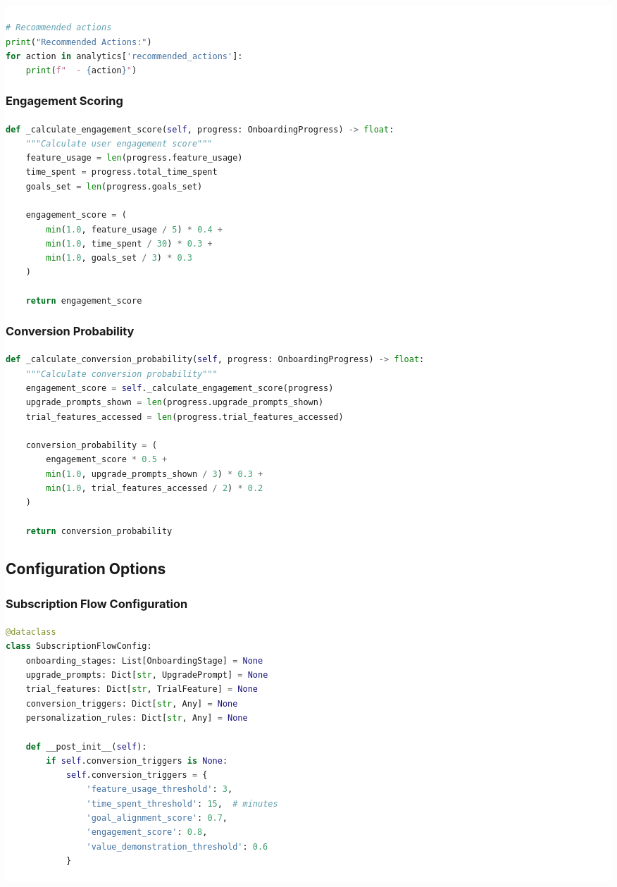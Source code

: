 ```python

# Recommended actions
print("Recommended Actions:")
for action in analytics['recommended_actions']:
    print(f"  - {action}")
```

### Engagement Scoring
```python
def _calculate_engagement_score(self, progress: OnboardingProgress) -> float:
    """Calculate user engagement score"""
    feature_usage = len(progress.feature_usage)
    time_spent = progress.total_time_spent
    goals_set = len(progress.goals_set)
    
    engagement_score = (
        min(1.0, feature_usage / 5) * 0.4 +
        min(1.0, time_spent / 30) * 0.3 +
        min(1.0, goals_set / 3) * 0.3
    )
    
    return engagement_score
```

### Conversion Probability
```python
def _calculate_conversion_probability(self, progress: OnboardingProgress) -> float:
    """Calculate conversion probability"""
    engagement_score = self._calculate_engagement_score(progress)
    upgrade_prompts_shown = len(progress.upgrade_prompts_shown)
    trial_features_accessed = len(progress.trial_features_accessed)
    
    conversion_probability = (
        engagement_score * 0.5 +
        min(1.0, upgrade_prompts_shown / 3) * 0.3 +
        min(1.0, trial_features_accessed / 2) * 0.2
    )
    
    return conversion_probability
```

## Configuration Options

### Subscription Flow Configuration
```python
@dataclass
class SubscriptionFlowConfig:
    onboarding_stages: List[OnboardingStage] = None
    upgrade_prompts: Dict[str, UpgradePrompt] = None
    trial_features: Dict[str, TrialFeature] = None
    conversion_triggers: Dict[str, Any] = None
    personalization_rules: Dict[str, Any] = None
    
    def __post_init__(self):
        if self.conversion_triggers is None:
            self.conversion_triggers = {
                'feature_usage_threshold': 3,
                'time_spent_threshold': 15,  # minutes
                'goal_alignment_score': 0.7,
                'engagement_score': 0.8,
                'value_demonstration_threshold': 0.6
            }
        
```